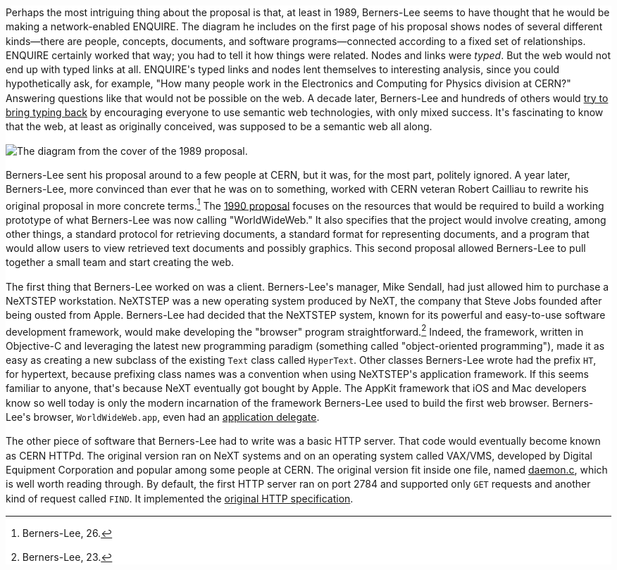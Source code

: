 Perhaps the most intriguing thing about the proposal is that, at least in 1989,
Berners-Lee seems to have thought that he would be making a network-enabled
ENQUIRE. The diagram he includes on the first page of his proposal shows nodes
of several different kinds—there are people, concepts, documents, and software
programs—connected according to a fixed set of relationships. ENQUIRE certainly
worked that way; you had to tell it how things were related. Nodes and links
were _typed_. But the web would not end up with typed links at all. ENQUIRE's
typed links and nodes lent themselves to interesting analysis, since you could
hypothetically ask, for example, "How many people work in the Electronics and
Computing for Physics division at CERN?" Answering questions like that would
not be possible on the web. A decade later, Berners-Lee and hundreds of others
would [try to bring typing back](/blog/series/2bithistory/semantic-web) by
encouraging everyone to use semantic web technologies, with only mixed success.
It's fascinating to know that the web, at least as originally conceived, was
supposed to be a semantic web all along.

![The diagram from the cover of the 1989 proposal.](/2bithistory/web_diagram.gif)

Berners-Lee sent his proposal around to a few people at CERN, but it was, for
the most part, politely ignored. A year later, Berners-Lee, more convinced than
ever that he was on to something, worked with CERN veteran Robert Cailliau to
rewrite his original proposal in more concrete terms.[^12] The [1990
proposal](https://www.w3.org/Proposal.html) focuses on the resources that would
be required to build a working prototype of what Berners-Lee was now calling
"WorldWideWeb." It also specifies that the project would involve creating,
among other things, a standard protocol for retrieving documents, a standard
format for representing documents, and a program that would allow users to view
retrieved text documents and possibly graphics. This second proposal allowed
Berners-Lee to pull together a small team and start creating the web.

The first thing that Berners-Lee worked on was a client. Berners-Lee's manager,
Mike Sendall, had just allowed him to purchase a NeXTSTEP workstation. NeXTSTEP
was a new operating system produced by NeXT, the company that Steve Jobs
founded after being ousted from Apple. Berners-Lee had decided that the
NeXTSTEP system, known for its powerful and easy-to-use software development
framework, would make developing the "browser" program straightforward.[^13]
Indeed, the framework, written in Objective-C and leveraging the latest new
programming paradigm (something called "object-oriented programming"), made it
as easy as creating a new subclass of the existing `Text` class called
`HyperText`. Other classes Berners-Lee wrote had the prefix `HT`, for
hypertext, because prefixing class names was a convention when using NeXTSTEP's
application framework. If this seems familiar to anyone, that's because NeXT
eventually got bought by Apple. The AppKit framework that iOS and Mac
developers know so well today is only the modern incarnation of the framework
Berners-Lee used to build the first web browser. Berners-Lee's browser,
`WorldWideWeb.app`, even had an [application
delegate](https://github.com/sinclairtarget/www-beginnings/blob/master/1991-WWW-NeXT/Implementation/HyperManager.m).

The other piece of software that Berners-Lee had to write was a basic HTTP
server. That code would eventually become known as CERN HTTPd. The original
version ran on NeXT systems and on an operating system called VAX/VMS,
developed by Digital Equipment Corporation and popular among some people at
CERN. The original version fit inside one file, named
[daemon.c](https://github.com/sinclairtarget/www-beginnings/blob/master/cern-httpd/v0.1/daemon.c),
which is well worth reading through. By default, the first HTTP server ran on
port 2784 and supported only `GET` requests and another kind of request called
`FIND`. It implemented the [original HTTP
specification](https://www.w3.org/Protocols/HTTP/AsImplemented.html).


[^1]: Coover, Robert. "The End of Books." The New York Times, June 21, 1992. Accessed June 2, 2018, <https://archive.nytimes.com/www.nytimes.com/books/98/09/27/specials/coover-end.html?pagewanted=all>.
[^2]: Berners-Lee, Tim, and Mark Fischetti. _Weaving the Web: The Original Design and Ultimate Destiny of the World Wide Web_. (Harper Business, 2000), 3.
[^3]: Berners-Lee, 9.
[^4]: ibid.
[^5]: Berners-Lee, 1.
[^6]: Berners-Lee, 11.
[^7]: Berners-Lee, 12.
[^8]: Berners-Lee, 19.
[^9]: ibid.
[^10]: Berners-Lee, 15.
[^11]: "Tim Berners-Lee's Proposal". CERN, accessed June 10, 2018, <http://info.cern.ch/Proposal.html>.
[^12]: Berners-Lee, 26.
[^13]: Berners-Lee, 23.
[^14]: Berners-Lee, 29.